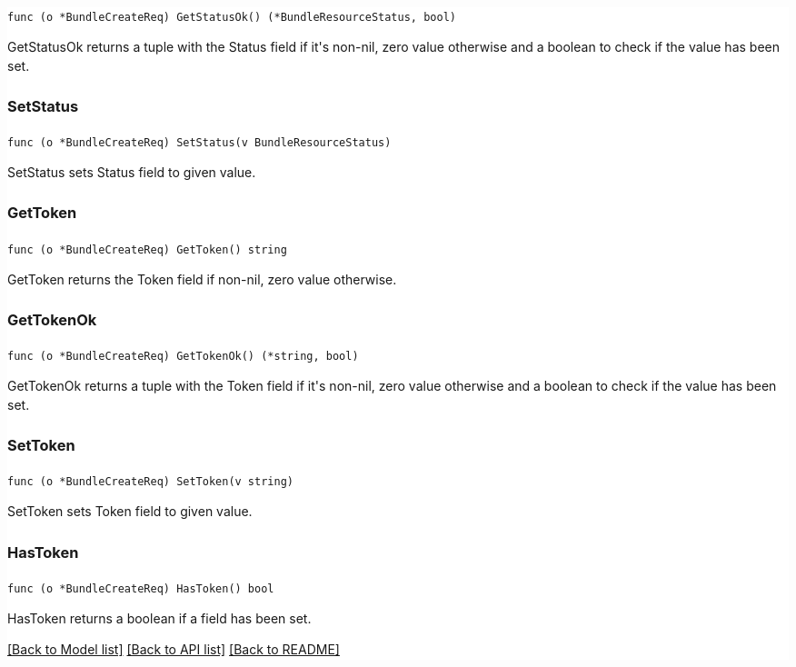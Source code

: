 `func (o *BundleCreateReq) GetStatusOk() (*BundleResourceStatus, bool)`

GetStatusOk returns a tuple with the Status field if it's non-nil, zero value otherwise
and a boolean to check if the value has been set.

### SetStatus

`func (o *BundleCreateReq) SetStatus(v BundleResourceStatus)`

SetStatus sets Status field to given value.


### GetToken

`func (o *BundleCreateReq) GetToken() string`

GetToken returns the Token field if non-nil, zero value otherwise.

### GetTokenOk

`func (o *BundleCreateReq) GetTokenOk() (*string, bool)`

GetTokenOk returns a tuple with the Token field if it's non-nil, zero value otherwise
and a boolean to check if the value has been set.

### SetToken

`func (o *BundleCreateReq) SetToken(v string)`

SetToken sets Token field to given value.

### HasToken

`func (o *BundleCreateReq) HasToken() bool`

HasToken returns a boolean if a field has been set.


[[Back to Model list]](../README.md#documentation-for-models) [[Back to API list]](../README.md#documentation-for-api-endpoints) [[Back to README]](../README.md)


